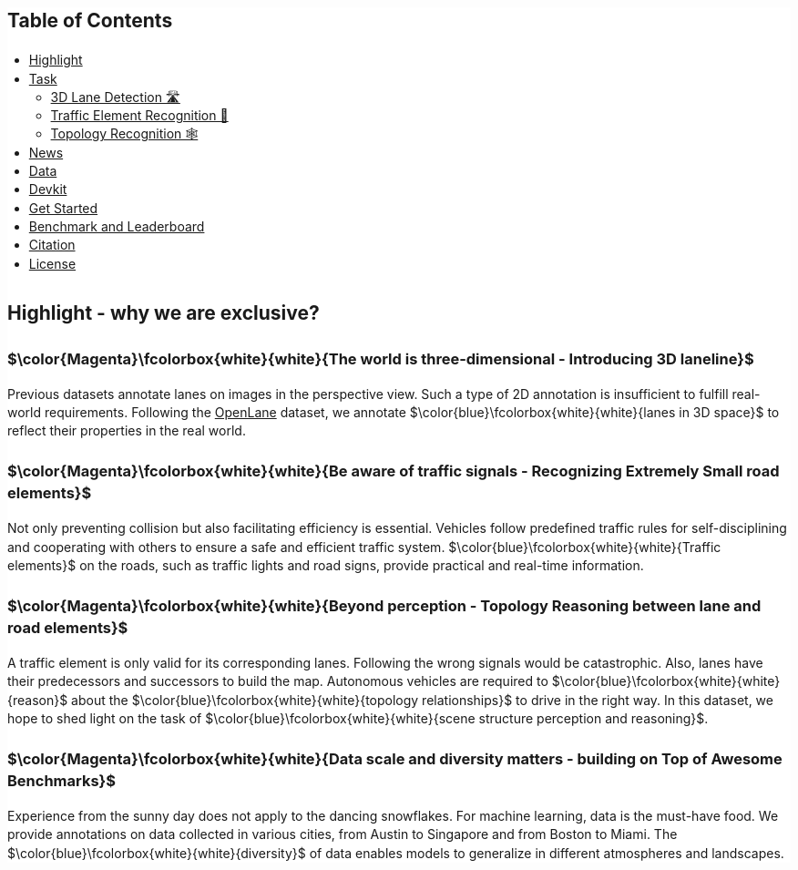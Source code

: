</div>

## Table of Contents
- [Highlight](#highlight---why-we-are-exclusive)
- [Task](#task)
  - [3D Lane Detection 🛣️](#3d-lane-detection-%EF%B8%8F)
  - [Traffic Element Recognition 🚥](#traffic-element-recognition-)
  - [Topology Recognition 🕸️](#topology-recognition-%EF%B8%8F)
- [News](#news)
- [Data](#data)
- [Devkit](#devkit)
- [Get Started](#get-started)
- [Benchmark and Leaderboard](#benchmark-and-leaderboard-to-be-released)
- [Citation](#citation)
- [License](#license)

## Highlight - why we are exclusive?

### $\color{Magenta}\fcolorbox{white}{white}{The world is three-dimensional - Introducing 3D laneline}$ 
Previous datasets annotate lanes on images in the perspective view. Such a type of 2D annotation is insufficient to fulfill real-world requirements.
Following the [OpenLane](https://github.com/OpenPerceptionX/OpenLane) dataset, we annotate $\color{blue}\fcolorbox{white}{white}{lanes in 3D space}$ to reflect their properties in the real world.

### $\color{Magenta}\fcolorbox{white}{white}{Be aware of traffic signals - Recognizing Extremely Small road elements}$ 
Not only preventing collision but also facilitating efficiency is essential. 
Vehicles follow predefined traffic rules for self-disciplining and cooperating with others to ensure a safe and efficient traffic system.
$\color{blue}\fcolorbox{white}{white}{Traffic elements}$ on the roads, such as traffic lights and road signs, provide practical and real-time information.

### $\color{Magenta}\fcolorbox{white}{white}{Beyond perception - Topology Reasoning between lane and road elements}$ 
A traffic element is only valid for its corresponding lanes. 
Following the wrong signals would be catastrophic. 
Also, lanes have their predecessors and successors to build the map. 
Autonomous vehicles are required to $\color{blue}\fcolorbox{white}{white}{reason}$ about the $\color{blue}\fcolorbox{white}{white}{topology relationships}$ to drive in the right way.
In this dataset, we hope to shed light on the task of $\color{blue}\fcolorbox{white}{white}{scene structure perception and reasoning}$.

### $\color{Magenta}\fcolorbox{white}{white}{Data scale and diversity matters - building on Top of Awesome Benchmarks}$
Experience from the sunny day does not apply to the dancing snowflakes.
For machine learning, data is the must-have food.
We provide annotations on data collected in various cities, from Austin to Singapore and from Boston to Miami.
The $\color{blue}\fcolorbox{white}{white}{diversity}$ of data enables models to generalize in different atmospheres and landscapes.
